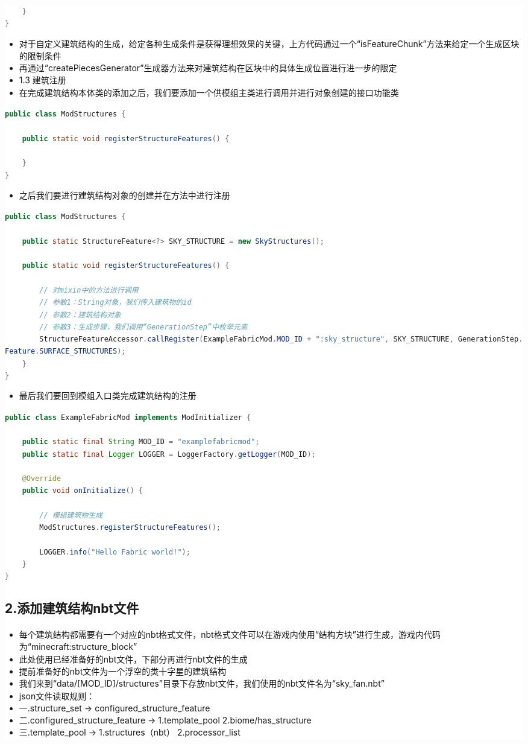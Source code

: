 ```java
    }
}
```
- 对于自定义建筑结构的生成，给定各种生成条件是获得理想效果的关键，上方代码通过一个“isFeatureChunk”方法来给定一个生成区块的限制条件
- 再通过“createPiecesGenerator”生成器方法来对建筑结构在区块中的具体生成位置进行进一步的限定
- 1.3 建筑注册
- 在完成建筑结构本体类的添加之后，我们要添加一个供模组主类进行调用并进行对象创建的接口功能类
```java
public class ModStructures {

    public static void registerStructureFeatures() {
        
    }
}
```
- 之后我们要进行建筑结构对象的创建并在方法中进行注册
```java
public class ModStructures {

    public static StructureFeature<?> SKY_STRUCTURE = new SkyStructures();

    public static void registerStructureFeatures() {

        // 对mixin中的方法进行调用
        // 参数1：String对象，我们传入建筑物的id
        // 参数2：建筑结构对象
        // 参数3：生成步骤，我们调用“GenerationStep”中枚举元素
        StructureFeatureAccessor.callRegister(ExampleFabricMod.MOD_ID + ":sky_structure", SKY_STRUCTURE, GenerationStep.Feature.SURFACE_STRUCTURES);
    }
}
```
- 最后我们要回到模组入口类完成建筑结构的注册
```java
public class ExampleFabricMod implements ModInitializer {

    public static final String MOD_ID = "examplefabricmod";
    public static final Logger LOGGER = LoggerFactory.getLogger(MOD_ID);

    @Override
    public void onInitialize() {

        // 模组建筑物生成
        ModStructures.registerStructureFeatures();

        LOGGER.info("Hello Fabric world!");
    }
}
```


## 2.添加建筑结构nbt文件
- 每个建筑结构都需要有一个对应的nbt格式文件，nbt格式文件可以在游戏内使用“结构方块”进行生成，游戏内代码为“minecraft:structure_block”
- 此处使用已经准备好的nbt文件，下部分再进行nbt文件的生成
- 提前准备好的nbt文件为一个浮空的类十字星的建筑结构
- 我们来到“data/[MOD_ID]/structures”目录下存放nbt文件，我们使用的nbt文件名为“sky_fan.nbt”
- json文件读取规则：
- 一.structure_set → configured_structure_feature
- 二.configured_structure_feature → 1.template_pool 2.biome/has_structure
- 三.template_pool → 1.structures（nbt） 2.processor_list
